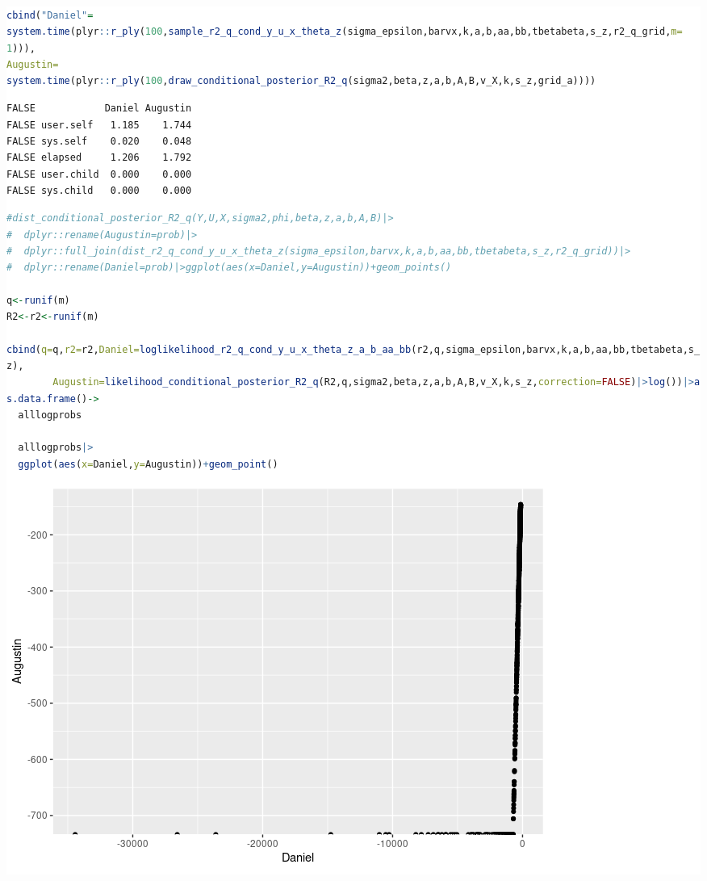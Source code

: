 ``` r
cbind("Daniel"=
system.time(plyr::r_ply(100,sample_r2_q_cond_y_u_x_theta_z(sigma_epsilon,barvx,k,a,b,aa,bb,tbetabeta,s_z,r2_q_grid,m=1))),
Augustin=
system.time(plyr::r_ply(100,draw_conditional_posterior_R2_q(sigma2,beta,z,a,b,A,B,v_X,k,s_z,grid_a))))
```

    FALSE            Daniel Augustin
    FALSE user.self   1.185    1.744
    FALSE sys.self    0.020    0.048
    FALSE elapsed     1.206    1.792
    FALSE user.child  0.000    0.000
    FALSE sys.child   0.000    0.000

``` r
#dist_conditional_posterior_R2_q(Y,U,X,sigma2,phi,beta,z,a,b,A,B)|>
#  dplyr::rename(Augustin=prob)|>
#  dplyr::full_join(dist_r2_q_cond_y_u_x_theta_z(sigma_epsilon,barvx,k,a,b,aa,bb,tbetabeta,s_z,r2_q_grid))|>
#  dplyr::rename(Daniel=prob)|>ggplot(aes(x=Daniel,y=Augustin))+geom_points()

q<-runif(m)
R2<-r2<-runif(m)

cbind(q=q,r2=r2,Daniel=loglikelihood_r2_q_cond_y_u_x_theta_z_a_b_aa_bb(r2,q,sigma_epsilon,barvx,k,a,b,aa,bb,tbetabeta,s_z),
        Augustin=likelihood_conditional_posterior_R2_q(R2,q,sigma2,beta,z,a,b,A,B,v_X,k,s_z,correction=FALSE)|>log())|>as.data.frame()->
  alllogprobs

  alllogprobs|>
  ggplot(aes(x=Daniel,y=Augustin))+geom_point()
```

![](compare_files/figure-gfm/unnamed-chunk-3-3.png)
